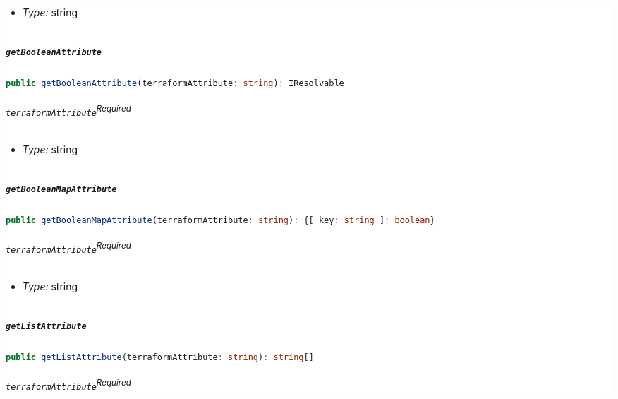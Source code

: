 - *Type:* string

---

##### `getBooleanAttribute` <a name="getBooleanAttribute" id="rhizo-co-terraform-provider-oci.dataOciNetworkLoadBalancerNetworkLoadBalancer.DataOciNetworkLoadBalancerNetworkLoadBalancerIpAddressesReservedIpOutputReference.getBooleanAttribute"></a>

```typescript
public getBooleanAttribute(terraformAttribute: string): IResolvable
```

###### `terraformAttribute`<sup>Required</sup> <a name="terraformAttribute" id="rhizo-co-terraform-provider-oci.dataOciNetworkLoadBalancerNetworkLoadBalancer.DataOciNetworkLoadBalancerNetworkLoadBalancerIpAddressesReservedIpOutputReference.getBooleanAttribute.parameter.terraformAttribute"></a>

- *Type:* string

---

##### `getBooleanMapAttribute` <a name="getBooleanMapAttribute" id="rhizo-co-terraform-provider-oci.dataOciNetworkLoadBalancerNetworkLoadBalancer.DataOciNetworkLoadBalancerNetworkLoadBalancerIpAddressesReservedIpOutputReference.getBooleanMapAttribute"></a>

```typescript
public getBooleanMapAttribute(terraformAttribute: string): {[ key: string ]: boolean}
```

###### `terraformAttribute`<sup>Required</sup> <a name="terraformAttribute" id="rhizo-co-terraform-provider-oci.dataOciNetworkLoadBalancerNetworkLoadBalancer.DataOciNetworkLoadBalancerNetworkLoadBalancerIpAddressesReservedIpOutputReference.getBooleanMapAttribute.parameter.terraformAttribute"></a>

- *Type:* string

---

##### `getListAttribute` <a name="getListAttribute" id="rhizo-co-terraform-provider-oci.dataOciNetworkLoadBalancerNetworkLoadBalancer.DataOciNetworkLoadBalancerNetworkLoadBalancerIpAddressesReservedIpOutputReference.getListAttribute"></a>

```typescript
public getListAttribute(terraformAttribute: string): string[]
```

###### `terraformAttribute`<sup>Required</sup> <a name="terraformAttribute" id="rhizo-co-terraform-provider-oci.dataOciNetworkLoadBalancerNetworkLoadBalancer.DataOciNetworkLoadBalancerNetworkLoadBalancerIpAddressesReservedIpOutputReference.getListAttribute.parameter.terraformAttribute"></a>

